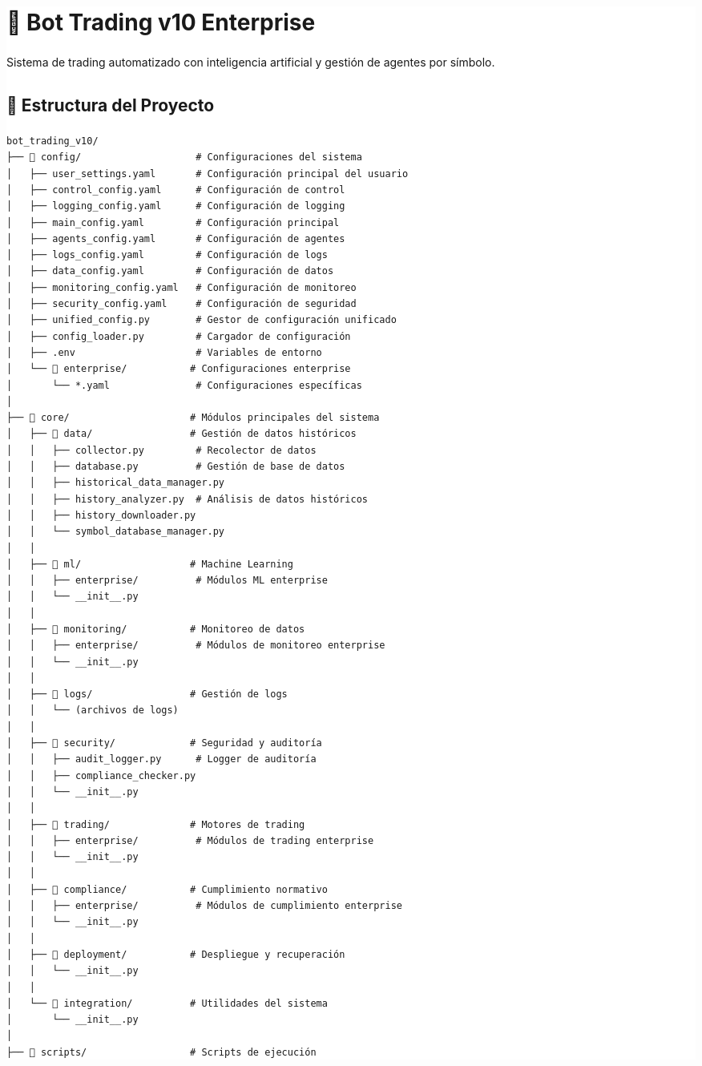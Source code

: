 ﻿# 🤖 Bot Trading v10 Enterprise

Sistema de trading automatizado con inteligencia artificial y gestión de agentes por símbolo.

## 📁 Estructura del Proyecto

```
bot_trading_v10/
├── 📁 config/                    # Configuraciones del sistema
│   ├── user_settings.yaml       # Configuración principal del usuario
│   ├── control_config.yaml      # Configuración de control
│   ├── logging_config.yaml      # Configuración de logging
│   ├── main_config.yaml         # Configuración principal
│   ├── agents_config.yaml       # Configuración de agentes
│   ├── logs_config.yaml         # Configuración de logs
│   ├── data_config.yaml         # Configuración de datos
│   ├── monitoring_config.yaml   # Configuración de monitoreo
│   ├── security_config.yaml     # Configuración de seguridad
│   ├── unified_config.py        # Gestor de configuración unificado
│   ├── config_loader.py         # Cargador de configuración
│   ├── .env                     # Variables de entorno
│   └── 📁 enterprise/           # Configuraciones enterprise
│       └── *.yaml               # Configuraciones específicas
│
├── 📁 core/                     # Módulos principales del sistema
│   ├── 📁 data/                 # Gestión de datos históricos
│   │   ├── collector.py         # Recolector de datos
│   │   ├── database.py          # Gestión de base de datos
│   │   ├── historical_data_manager.py
│   │   ├── history_analyzer.py  # Análisis de datos históricos
│   │   ├── history_downloader.py
│   │   └── symbol_database_manager.py
│   │
│   ├── 📁 ml/                   # Machine Learning
│   │   ├── enterprise/          # Módulos ML enterprise
│   │   └── __init__.py
│   │
│   ├── 📁 monitoring/           # Monitoreo de datos
│   │   ├── enterprise/          # Módulos de monitoreo enterprise
│   │   └── __init__.py
│   │
│   ├── 📁 logs/                 # Gestión de logs
│   │   └── (archivos de logs)
│   │
│   ├── 📁 security/             # Seguridad y auditoría
│   │   ├── audit_logger.py      # Logger de auditoría
│   │   ├── compliance_checker.py
│   │   └── __init__.py
│   │
│   ├── 📁 trading/              # Motores de trading
│   │   ├── enterprise/          # Módulos de trading enterprise
│   │   └── __init__.py
│   │
│   ├── 📁 compliance/           # Cumplimiento normativo
│   │   ├── enterprise/          # Módulos de cumplimiento enterprise
│   │   └── __init__.py
│   │
│   ├── 📁 deployment/           # Despliegue y recuperación
│   │   └── __init__.py
│   │
│   └── 📁 integration/          # Utilidades del sistema
│       └── __init__.py
│
├── 📁 scripts/                  # Scripts de ejecución
```